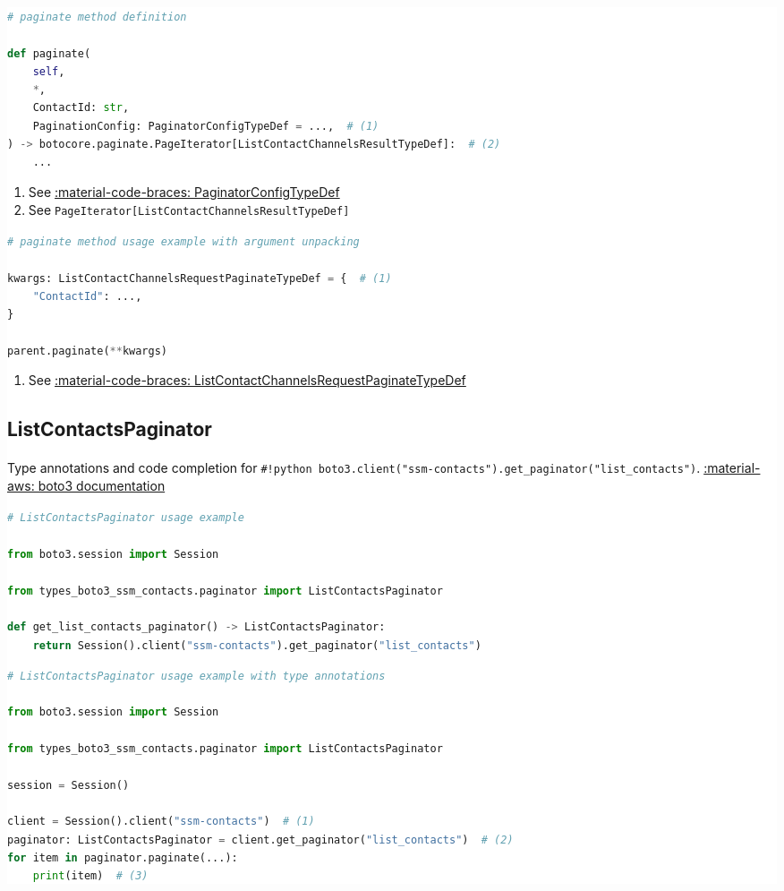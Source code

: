 ```python
# paginate method definition

def paginate(
    self,
    *,
    ContactId: str,
    PaginationConfig: PaginatorConfigTypeDef = ...,  # (1)
) -> botocore.paginate.PageIterator[ListContactChannelsResultTypeDef]:  # (2)
    ...
```

1. See [:material-code-braces: PaginatorConfigTypeDef](./type_defs.md#paginatorconfigtypedef)
2. See `PageIterator[ListContactChannelsResultTypeDef]`


```python
# paginate method usage example with argument unpacking

kwargs: ListContactChannelsRequestPaginateTypeDef = {  # (1)
    "ContactId": ...,
}

parent.paginate(**kwargs)
```

1. See [:material-code-braces: ListContactChannelsRequestPaginateTypeDef](./type_defs.md#listcontactchannelsrequestpaginatetypedef)
## ListContactsPaginator

Type annotations and code completion for `#!python boto3.client("ssm-contacts").get_paginator("list_contacts")`.
[:material-aws: boto3 documentation](https://boto3.amazonaws.com/v1/documentation/api/latest/reference/services/ssm-contacts/paginator/ListContacts.html#SSMContacts.Paginator.ListContacts)

```python
# ListContactsPaginator usage example

from boto3.session import Session

from types_boto3_ssm_contacts.paginator import ListContactsPaginator

def get_list_contacts_paginator() -> ListContactsPaginator:
    return Session().client("ssm-contacts").get_paginator("list_contacts")
```

```python
# ListContactsPaginator usage example with type annotations

from boto3.session import Session

from types_boto3_ssm_contacts.paginator import ListContactsPaginator

session = Session()

client = Session().client("ssm-contacts")  # (1)
paginator: ListContactsPaginator = client.get_paginator("list_contacts")  # (2)
for item in paginator.paginate(...):
    print(item)  # (3)
```
